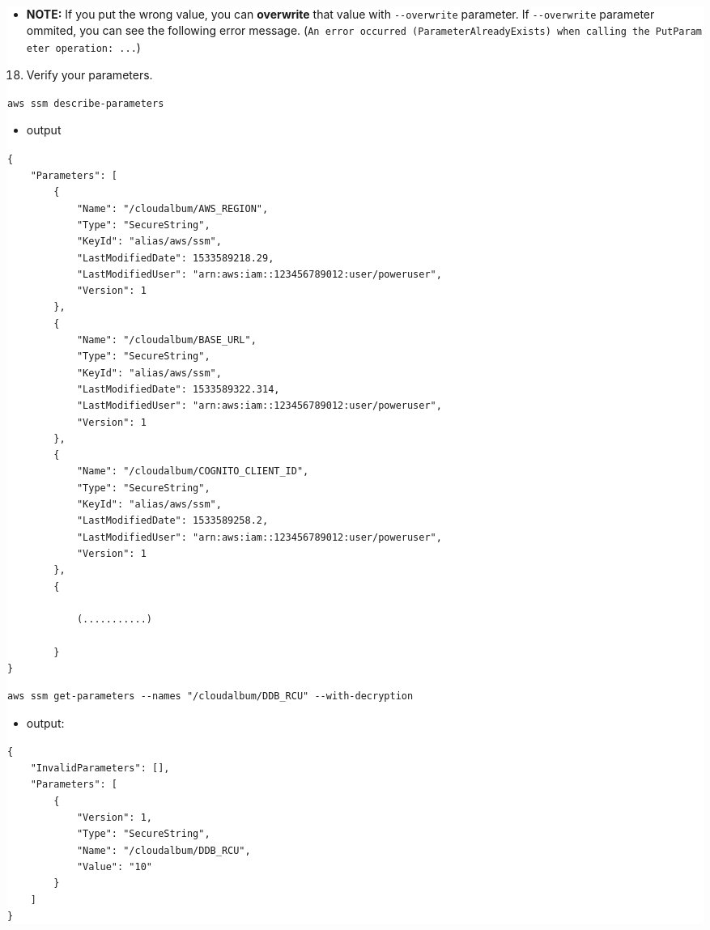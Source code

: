 
* **NOTE:** If you put the wrong value, you can **overwrite** that value with `--overwrite` parameter. If `--overwrite` parameter ommited, you can see the following error message. (`An error occurred (ParameterAlreadyExists) when calling the PutParameter operation: ...`)


18. Verify your parameters. 

```console
aws ssm describe-parameters
```
* output
```
{
    "Parameters": [
        {
            "Name": "/cloudalbum/AWS_REGION",
            "Type": "SecureString",
            "KeyId": "alias/aws/ssm",
            "LastModifiedDate": 1533589218.29,
            "LastModifiedUser": "arn:aws:iam::123456789012:user/poweruser",
            "Version": 1
        },
        {
            "Name": "/cloudalbum/BASE_URL",
            "Type": "SecureString",
            "KeyId": "alias/aws/ssm",
            "LastModifiedDate": 1533589322.314,
            "LastModifiedUser": "arn:aws:iam::123456789012:user/poweruser",
            "Version": 1
        },
        {
            "Name": "/cloudalbum/COGNITO_CLIENT_ID",
            "Type": "SecureString",
            "KeyId": "alias/aws/ssm",
            "LastModifiedDate": 1533589258.2,
            "LastModifiedUser": "arn:aws:iam::123456789012:user/poweruser",
            "Version": 1
        },
        {

            (...........)

        }
}
```

```console
aws ssm get-parameters --names "/cloudalbum/DDB_RCU" --with-decryption
```
* output: 
```
{
    "InvalidParameters": [], 
    "Parameters": [
        {
            "Version": 1, 
            "Type": "SecureString", 
            "Name": "/cloudalbum/DDB_RCU", 
            "Value": "10"
        }
    ]
}
```
